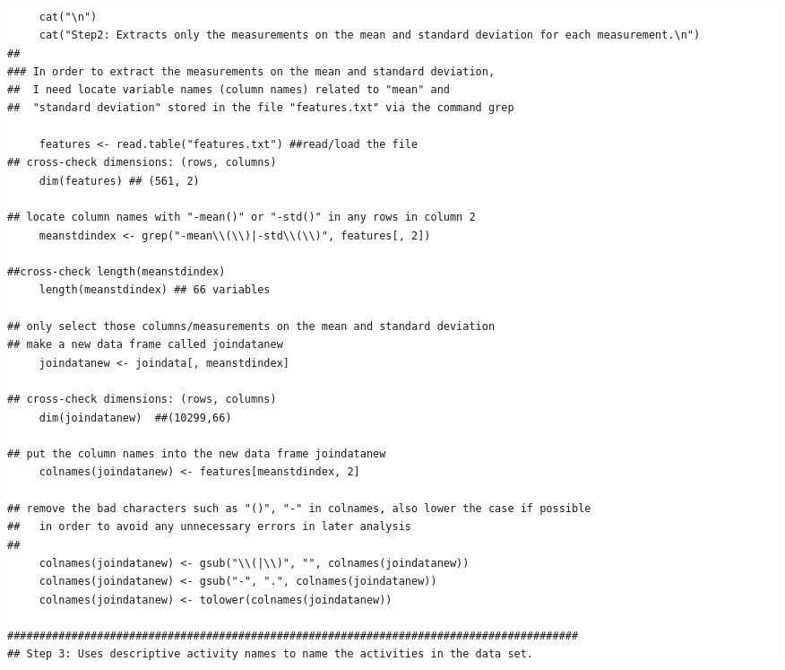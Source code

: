	     cat("\n")
	     cat("Step2: Extracts only the measurements on the mean and standard deviation for each measurement.\n")
	##
	### In order to extract the measurements on the mean and standard deviation,
	##  I need locate variable names (column names) related to "mean" and
	##  "standard deviation" stored in the file "features.txt" via the command grep
	
	     features <- read.table("features.txt") ##read/load the file
	## cross-check dimensions: (rows, columns)
	     dim(features) ## (561, 2)
	
	## locate column names with "-mean()" or "-std()" in any rows in column 2
	     meanstdindex <- grep("-mean\\(\\)|-std\\(\\)", features[, 2])
	
	##cross-check length(meanstdindex)
	     length(meanstdindex) ## 66 variables
	
	## only select those columns/measurements on the mean and standard deviation
	## make a new data frame called joindatanew
	     joindatanew <- joindata[, meanstdindex] 
	
	## cross-check dimensions: (rows, columns)
	     dim(joindatanew)  ##(10299,66)
	
	## put the column names into the new data frame joindatanew
	     colnames(joindatanew) <- features[meanstdindex, 2] 
	
	## remove the bad characters such as "()", "-" in colnames, also lower the case if possible
	##   in order to avoid any unnecessary errors in later analysis
	##
	     colnames(joindatanew) <- gsub("\\(|\\)", "", colnames(joindatanew)) 
	     colnames(joindatanew) <- gsub("-", ".", colnames(joindatanew))
	     colnames(joindatanew) <- tolower(colnames(joindatanew))
	
	#########################################################################################
	## Step 3: Uses descriptive activity names to name the activities in the data set.
	